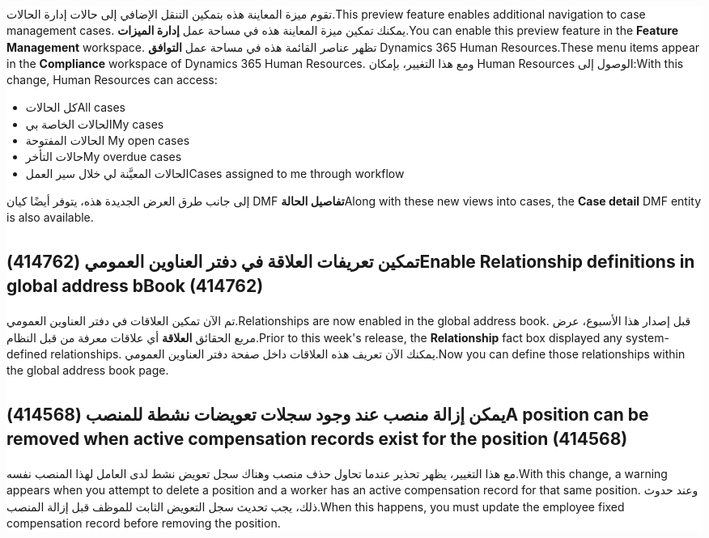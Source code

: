 <span data-ttu-id="5eff9-108">تقوم ميزة المعاينة هذه بتمكين التنقل الإضافي إلى حالات إدارة الحالات.</span><span class="sxs-lookup"><span data-stu-id="5eff9-108">This preview feature enables additional navigation to case management cases.</span></span> <span data-ttu-id="5eff9-109">يمكنك تمكين ميزة المعاينة هذه في مساحة عمل **إدارة الميزات**.</span><span class="sxs-lookup"><span data-stu-id="5eff9-109">You can enable this preview feature in the **Feature Management** workspace.</span></span> <span data-ttu-id="5eff9-110">تظهر عناصر القائمة هذه في مساحة عمل **التوافق** Dynamics 365 Human Resources.</span><span class="sxs-lookup"><span data-stu-id="5eff9-110">These menu items appear in the **Compliance** workspace of Dynamics 365 Human Resources.</span></span> <span data-ttu-id="5eff9-111">ومع هذا التغيير، بإمكان Human Resources الوصول إلى:</span><span class="sxs-lookup"><span data-stu-id="5eff9-111">With this change, Human Resources can access:</span></span>

- <span data-ttu-id="5eff9-112">كل الحالات</span><span class="sxs-lookup"><span data-stu-id="5eff9-112">All cases</span></span>
- <span data-ttu-id="5eff9-113">الحالات الخاصة بي</span><span class="sxs-lookup"><span data-stu-id="5eff9-113">My cases</span></span>
- <span data-ttu-id="5eff9-114">الحالات المفتوحة  </span><span class="sxs-lookup"><span data-stu-id="5eff9-114">My open cases</span></span>
- <span data-ttu-id="5eff9-115">حالات التأخر</span><span class="sxs-lookup"><span data-stu-id="5eff9-115">My overdue cases</span></span>
- <span data-ttu-id="5eff9-116">الحالات المعيَّنة لي خلال سير العمل</span><span class="sxs-lookup"><span data-stu-id="5eff9-116">Cases assigned to me through workflow</span></span>

<span data-ttu-id="5eff9-117">إلى جانب طرق العرض الجديدة هذه، يتوفر أيضًا كيان DMF **تفاصيل الحالة**</span><span class="sxs-lookup"><span data-stu-id="5eff9-117">Along with these new views into cases, the **Case detail** DMF entity is also available.</span></span>

## <a name="enable-relationship-definitions-in-global-address-bbook-414762"></a><span data-ttu-id="5eff9-118">تمكين تعريفات العلاقة في دفتر العناوين العمومي (414762)</span><span class="sxs-lookup"><span data-stu-id="5eff9-118">Enable Relationship definitions in global address bBook (414762)</span></span>

<span data-ttu-id="5eff9-119">تم الآن تمكين العلاقات في دفتر العناوين العمومي.</span><span class="sxs-lookup"><span data-stu-id="5eff9-119">Relationships are now enabled in the global address book.</span></span> <span data-ttu-id="5eff9-120">قبل إصدار هذا الأسبوع، عرض مربع الحقائق **العلاقة** أي علاقات معرفة من قبل النظام.</span><span class="sxs-lookup"><span data-stu-id="5eff9-120">Prior to this week's release, the **Relationship** fact box displayed any system-defined relationships.</span></span> <span data-ttu-id="5eff9-121">يمكنك الآن تعريف هذه العلاقات داخل صفحة دفتر العناوين العمومي.</span><span class="sxs-lookup"><span data-stu-id="5eff9-121">Now you can define those relationships within the global address book page.</span></span>

## <a name="a-position-can-be-removed-when-active-compensation-records-exist-for-the-position-414568"></a><span data-ttu-id="5eff9-122">يمكن إزالة منصب عند وجود سجلات تعويضات نشطة للمنصب (414568)</span><span class="sxs-lookup"><span data-stu-id="5eff9-122">A position can be removed when active compensation records exist for the position (414568)</span></span>

<span data-ttu-id="5eff9-123">مع هذا التغيير، يظهر تحذير عندما تحاول حذف منصب وهناك سجل تعويض نشط لدى العامل لهذا المنصب نفسه.</span><span class="sxs-lookup"><span data-stu-id="5eff9-123">With this change, a warning appears when you attempt to delete a position and a worker has an active compensation record for that same position.</span></span> <span data-ttu-id="5eff9-124">وعند حدوث ذلك، يجب تحديث سجل التعويض الثابت للموظف قبل إزالة المنصب.</span><span class="sxs-lookup"><span data-stu-id="5eff9-124">When this happens, you must update the employee fixed compensation record before removing the position.</span></span>
